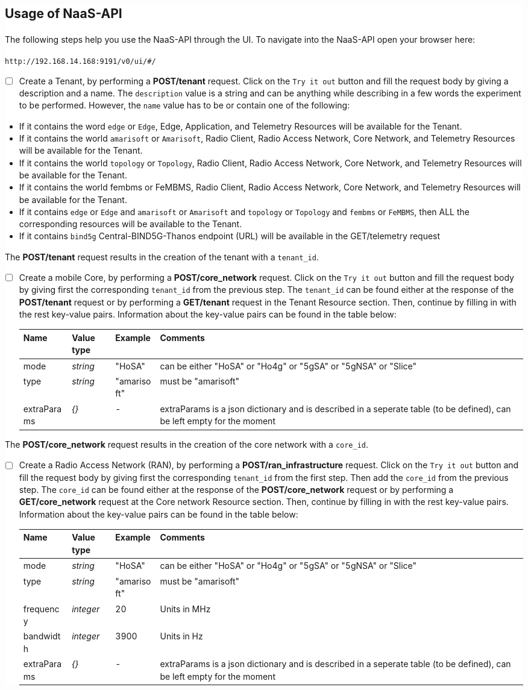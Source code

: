 ﻿## Usage of NaaS-API

The following steps help you use the NaaS-API through the UI.
To navigate into the NaaS-API open your browser here:

    http://192.168.14.168:9191/v0/ui/#/ 

- [ ] Create a Tenant, by performing a **POST/tenant** request. Click on the `Try it out` button and fill the request body by giving a description and a name. The `description` value is a string and can be anything while describing in a few words the experiment to be performed. However, the `name` value has to be or contain one of the following:
 - If it contains the word `edge` or `Edge`, Edge, Application, and Telemetry Resources will be available for the Tenant.
 - If it contains the world `amarisoft` or `Amarisoft`, Radio Client, Radio Access Network, Core Network, and Telemetry Resources will be available for the Tenant.
 - If it contains the world `topology` or `Topology`, Radio Client, Radio Access Network, Core Network, and Telemetry Resources will be available for the Tenant.
 - If it contains the world fembms or FeMBMS, Radio Client, Radio Access Network, Core Network, and Telemetry Resources will be available for the Tenant.
 - If it contains `edge` or `Edge` and `amarisoft` or `Amarisoft` and `topology` or `Topology` and `fembms` or `FeMBMS`, then ALL the corresponding resources will be available to the Tenant.
 - If it contains `bind5g` Central-BIND5G-Thanos endpoint (URL) will be available in the GET/telemetry request
 
 The **POST/tenant** request results in the creation of the tenant with a `tenant_id`.
 
 - [ ] Create a mobile Core, by performing a **POST/core_network** request. Click on the `Try it out` button and fill the request body by giving first the corresponding `tenant_id` from the previous step. The `tenant_id` can be found either at the response of the **POST/tenant** request or by performing a **GET/tenant** request in the Tenant Resource section. Then, continue by filling in with the rest key-value pairs. Information about the key-value pairs can be found in the table below:
 
	| Name | Value type| Example| Comments
	|--|--|--|--|
	|  mode| *string* | "HoSA"| can be either "HoSA" or "Ho4g" or "5gSA" or "5gNSA" or "Slice"
	| type|*string*| "amarisoft" | must be "amarisoft"
	| extraParams|*{}*| - |extraParams is a json dictionary and is described in a seperate table (to be defined), can be left empty for the moment

The **POST/core_network** request results in the creation of the core network with a `core_id`.

 - [ ] Create a Radio Access Network (RAN), by performing a **POST/ran_infrastructure** request. Click on the `Try it out` button and fill the request body by giving first the corresponding `tenant_id` from the first step. Then add the `core_id` from the previous step. The `core_id` can be found either at the response of the **POST/core_network** request or by performing a **GET/core_network** request at the Core network Resource section. Then, continue by filling in with the rest key-value pairs. Information about the key-value pairs can be found in the table below:
	
	| Name | Value type| Example| Comments
	|--|--|--|--|
	|  mode| *string* | "HoSA"| can be either "HoSA" or "Ho4g" or "5gSA" or "5gNSA" or "Slice"
	| type|*string*| "amarisoft" | must be "amarisoft"
	| frequency| *integer*| 20| Units in MHz
	| bandwidth| *integer* |3900 | Units in Hz
	| extraParams|*{}*| - |extraParams is a json dictionary and is described in a seperate table (to be defined), can be left empty for the moment
